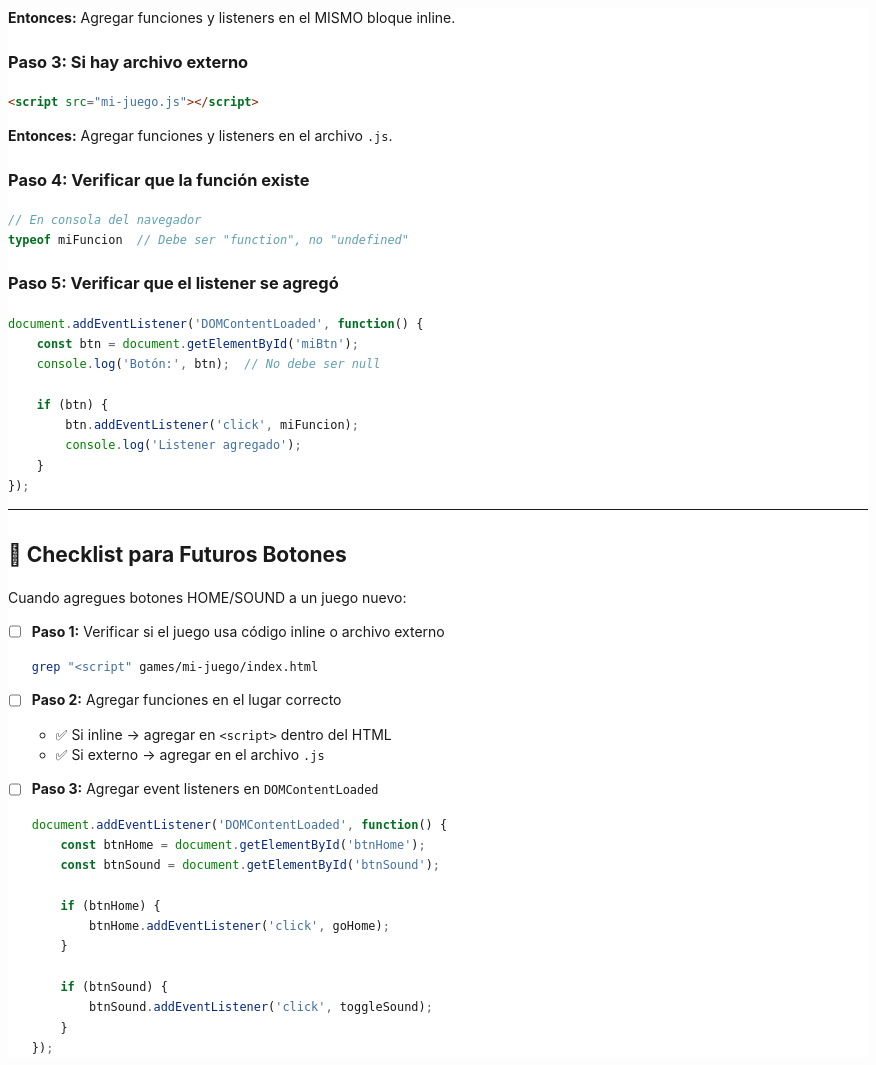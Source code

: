**Entonces:** Agregar funciones y listeners en el MISMO bloque inline.

### Paso 3: Si hay archivo externo
```html
<script src="mi-juego.js"></script>
```

**Entonces:** Agregar funciones y listeners en el archivo `.js`.

### Paso 4: Verificar que la función existe
```javascript
// En consola del navegador
typeof miFuncion  // Debe ser "function", no "undefined"
```

### Paso 5: Verificar que el listener se agregó
```javascript
document.addEventListener('DOMContentLoaded', function() {
    const btn = document.getElementById('miBtn');
    console.log('Botón:', btn);  // No debe ser null

    if (btn) {
        btn.addEventListener('click', miFuncion);
        console.log('Listener agregado');
    }
});
```

---

## 📝 Checklist para Futuros Botones

Cuando agregues botones HOME/SOUND a un juego nuevo:

- [ ] **Paso 1:** Verificar si el juego usa código inline o archivo externo
  ```bash
  grep "<script" games/mi-juego/index.html
  ```

- [ ] **Paso 2:** Agregar funciones en el lugar correcto
  - ✅ Si inline → agregar en `<script>` dentro del HTML
  - ✅ Si externo → agregar en el archivo `.js`

- [ ] **Paso 3:** Agregar event listeners en `DOMContentLoaded`
  ```javascript
  document.addEventListener('DOMContentLoaded', function() {
      const btnHome = document.getElementById('btnHome');
      const btnSound = document.getElementById('btnSound');

      if (btnHome) {
          btnHome.addEventListener('click', goHome);
      }

      if (btnSound) {
          btnSound.addEventListener('click', toggleSound);
      }
  });
  ```
